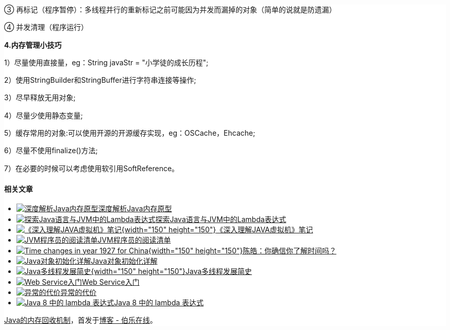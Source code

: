 ③
再标记（程序暂停）：多线程并行的重新标记之前可能因为并发而漏掉的对象（简单的说就是防遗漏）

④ 并发清理（程序运行）

**4.内存管理小技巧**

1）尽量使用直接量，eg：String javaStr = "小学徒的成长历程";

2）使用StringBuilder和StringBuffer进行字符串连接等操作;

3）尽早释放无用对象;

4）尽量少使用静态变量;

5）缓存常用的对象:可以使用开源的开源缓存实现，eg：OSCache，Ehcache;

6）尽量不使用finalize()方法;

7）在必要的时候可以考虑使用软引用SoftReference。

#### 相关文章

-   [![深度解析Java内存原型](http://blog.jobbole.com/wp-content/uploads/2011/11/Java-programming-language-logo.jpg)](http://blog.jobbole.com/22909/)[深度解析Java内存原型](http://blog.jobbole.com/22909/)
-   [![探索Java语言与JVM中的Lambda表达式](http://blog.jobbole.com/wp-content/uploads/2013/02/Java-programming-language-logo3-150x150.jpg)](http://blog.jobbole.com/31860/)[探索Java语言与JVM中的Lambda表达式](http://blog.jobbole.com/31860/)
-   [![《深入理解JAVA虚拟机》笔记](http://blog.jobbole.com/wp-content/uploads/2012/11/deep_into_JVM_001-150x150.jpg){width="150"
    height="150"}](http://blog.jobbole.com/30257/)[《深入理解JAVA虚拟机》笔记](http://blog.jobbole.com/30257/)
-   [![JVM程序员的阅读清单](http://blog.jobbole.com/wp-content/uploads/2011/11/book-logo.jpg)](http://blog.jobbole.com/15342/)[JVM程序员的阅读清单](http://blog.jobbole.com/15342/)
-   [![Time changes in year 1927 for
    China](http://blog.jobbole.com/wp-content/uploads/2011/08/Time-changes-in-year-1927-for-China-%E2%80%93-ShanghaiS-150x150.png){width="150"
    height="150"}](http://blog.jobbole.com/1178/)[陈皓：你确信你了解时间吗？](http://blog.jobbole.com/1178/)
-   [![Java对象初始化详解](http://blog.jobbole.com/wp-content/uploads/2011/11/Java-programming-language-logo.jpg)](http://blog.jobbole.com/23939/)[Java对象初始化详解](http://blog.jobbole.com/23939/)
-   [![Java多线程发展简史](http://blog.jobbole.com/wp-content/uploads/2012/09/image_thumb10-150x150.png){width="150"
    height="150"}](http://blog.jobbole.com/28297/)[Java多线程发展简史](http://blog.jobbole.com/28297/)
-   [![Web
    Service入门](http://blog.jobbole.com/wp-content/uploads/2011/11/software-development-logo.jpg)](http://blog.jobbole.com/29195/)[Web
    Service入门](http://blog.jobbole.com/29195/)
-   [![异常的代价](http://blog.jobbole.com/wp-content/plugins/wordpress-23-related-posts-plugin/static/thumbs/14.jpg)](http://blog.jobbole.com/844/)[异常的代价](http://blog.jobbole.com/844/)
-   [![Java 8 中的 lambda
    表达式](http://blog.jobbole.com/wp-content/uploads/2011/11/Java-programming-language-logo.jpg)](http://blog.jobbole.com/22433/)[Java
    8 中的 lambda 表达式](http://blog.jobbole.com/22433/)

[Java的内存回收机制](http://blog.jobbole.com/37273/)，首发于[博客 -
伯乐在线](http://blog.jobbole.com)。
